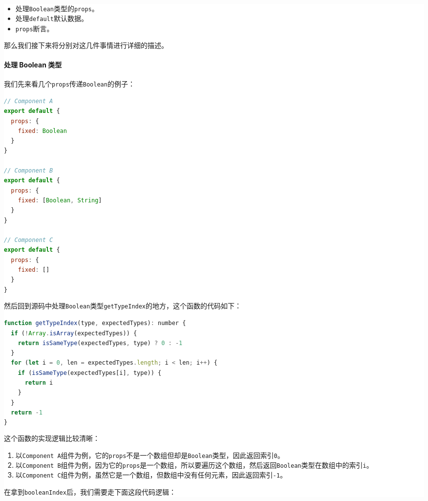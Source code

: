 - 处理`Boolean`类型的`props`。
- 处理`default`默认数据。
- `props`断言。

那么我们接下来将分别对这几件事情进行详细的描述。

#### 处理 Boolean 类型

我们先来看几个`props`传递`Boolean`的例子：

```js
// Component A
export default {
  props: {
    fixed: Boolean
  }
}

// Component B
export default {
  props: {
    fixed: [Boolean, String]
  }
}

// Component C
export default {
  props: {
    fixed: []
  }
}
```

然后回到源码中处理`Boolean`类型`getTypeIndex`的地方，这个函数的代码如下：

```js
function getTypeIndex(type, expectedTypes): number {
  if (!Array.isArray(expectedTypes)) {
    return isSameType(expectedTypes, type) ? 0 : -1
  }
  for (let i = 0, len = expectedTypes.length; i < len; i++) {
    if (isSameType(expectedTypes[i], type)) {
      return i
    }
  }
  return -1
}
```

这个函数的实现逻辑比较清晰：

1. 以`Component A`组件为例，它的`props`不是一个数组但却是`Boolean`类型，因此返回索引`0`。
2. 以`Component B`组件为例，因为它的`props`是一个数组，所以要遍历这个数组，然后返回`Boolean`类型在数组中的索引`i`。
3. 以`Component C`组件为例，虽然它是一个数组，但数组中没有任何元素，因此返回索引`-1`。

在拿到`booleanIndex`后，我们需要走下面这段代码逻辑：
